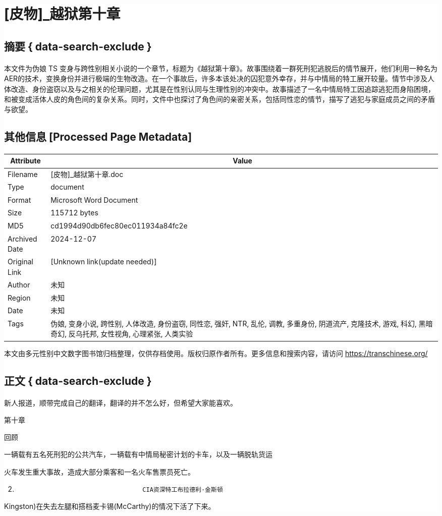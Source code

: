 # [皮物]_越狱第十章



## 摘要  { data-search-exclude }


本文件为伪娘 TS 变身与跨性别相关小说的一个章节，标题为《越狱第十章》。故事围绕着一群死刑犯逃脱后的情节展开，他们利用一种名为AER的技术，变换身份并进行极端的生物改造。在一个事故后，许多本该处决的囚犯意外幸存，并与中情局的特工展开较量。情节中涉及人体改造、身份盗窃以及与之相关的伦理问题，尤其是在性别认同与生理性别的冲突中。故事描述了一名中情局特工因追踪逃犯而身陷困境，和被变成活体人皮的角色间的复杂关系。同时，文件中也探讨了角色间的亲密关系，包括同性恋的情节，描写了逃犯与家庭成员之间的矛盾与欲望。



## 其他信息 [Processed Page Metadata]

| Attribute       | Value                                  |
|-----------------|----------------------------------------|
| Filename        | [皮物]_越狱第十章.doc                             |
| Type            | document                                 |
| Format          | Microsoft Word Document                               |
| Size            | 115712 bytes                           |
| MD5             | cd1994d90db6fec80ec011934a84fc2e                                  |
| Archived Date   | 2024-12-07                             |
| Original Link   | [Unknown link(update needed)]                         |
| Author          | 未知                               |
| Region          | 未知                               |
| Date            | 未知                                 |
| Tags            | 伪娘, 变身小说, 跨性别, 人体改造, 身份盗窃, 同性恋, 强奸, NTR, 乱伦, 调教, 多重身份, 阴道流产, 克隆技术, 游戏, 科幻, 黑暗奇幻, 反乌托邦, 女性视角, 心理紧张, 人类实验                                 |

本文由多元性别中文数字图书馆归档整理，仅供存档使用。版权归原作者所有。更多信息和搜索内容，请访问 <https://transchinese.org/>


## 正文 { data-search-exclude }


新人报道，顺带完成自己的翻译，翻译的并不怎么好，但希望大家能喜欢。

第十章

回顾

一辆载有五名死刑犯的公共汽车，一辆载有中情局秘密计划的卡车，以及一辆脱轨货运

火车发生重大事故，造成大部分乘客和一名火车售票员死亡。

2.                                        CIA资深特工布拉德利·金斯顿

Kingston)在失去左腿和搭档麦卡锡(McCarthy)的情况下活了下来。

